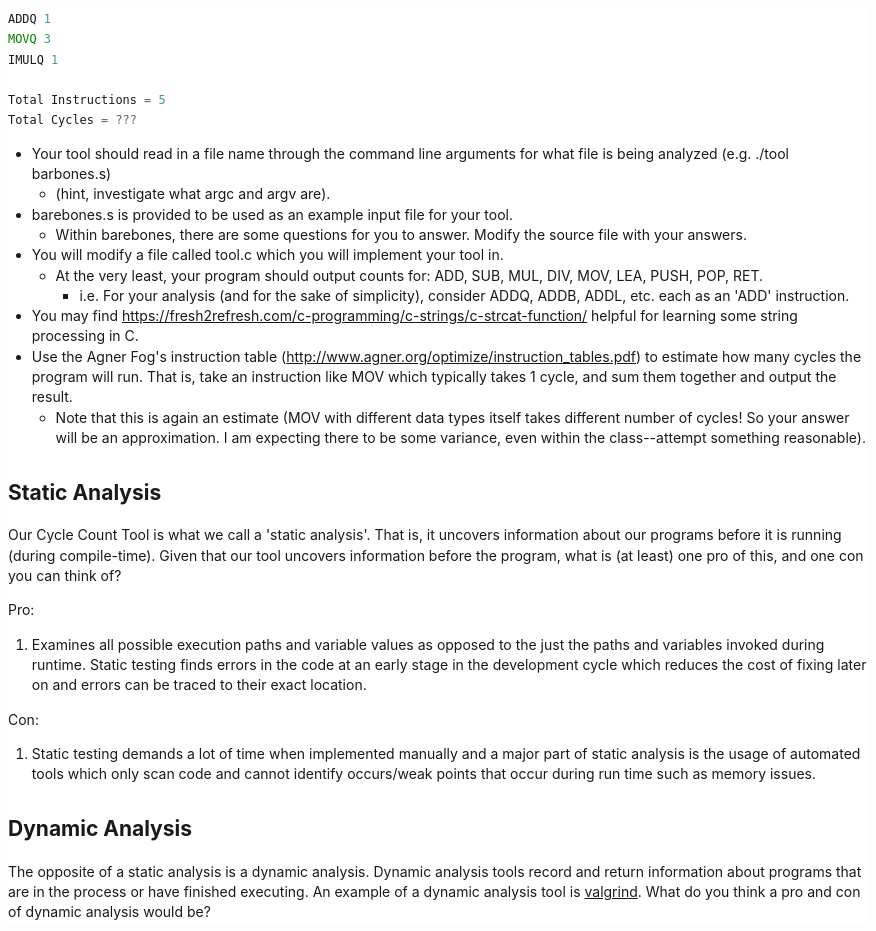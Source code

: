 ```asm
ADDQ 1
MOVQ 3
IMULQ 1

Total Instructions = 5
Total Cycles = ???
```

* Your tool should read in a file name through the command line arguments for what file is being analyzed (e.g. ./tool barbones.s)
  * (hint, investigate what argc and argv are).
* barebones.s is provided to be used as an example input file for your tool.
  * Within barebones, there are some questions for you to answer. Modify the source file with your answers.
* You will modify a file called tool.c which you will implement your tool in. 
  * At the very least, your program should output counts for: ADD, SUB, MUL, DIV, MOV, LEA, PUSH, POP, RET.
    * i.e. For your analysis (and for the sake of simplicity), consider ADDQ, ADDB, ADDL, etc. each as an 'ADD' instruction.
* You may find https://fresh2refresh.com/c-programming/c-strings/c-strcat-function/ helpful for learning some string processing in C.
* Use the Agner Fog's instruction table (http://www.agner.org/optimize/instruction_tables.pdf) to estimate how many cycles the program will run. That is, take an instruction like MOV which typically takes 1 cycle, and sum them together and output the result.
  * Note that this is again an estimate (MOV with different data types itself takes different number of cycles! So your answer will be an approximation. I am expecting there to be some variance, even within the class--attempt something reasonable).
 
## Static Analysis 
 
Our Cycle Count Tool is what we call a 'static analysis'. That is, it uncovers information about our programs before it is running (during compile-time). Given that our tool uncovers information before the program, what is (at least) one pro of this, and one con you can think of?

Pro:
1. Examines all possible execution paths and variable values as opposed to the just the paths and variables invoked during runtime. Static testing finds errors in the code at an early stage in the development cycle which reduces the cost of fixing later on and errors can be traced to their exact location.

Con:
1. Static testing demands a lot of time when implemented manually and a major part of static analysis is the usage of automated tools which only scan code and cannot identify occurs/weak points that occur during run time such as memory issues.

## Dynamic Analysis

The opposite of a static analysis is a dynamic analysis. Dynamic analysis tools record and return information about programs that are in the process or have finished executing. An example of a dynamic analysis tool is [valgrind](http://valgrind.org/). What do you think a pro and con of dynamic analysis would be?
